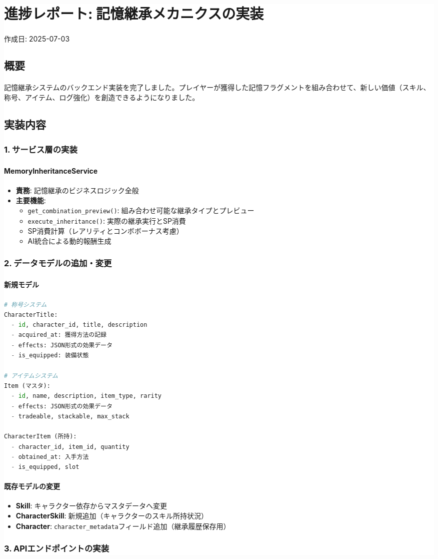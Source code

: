 # 進捗レポート: 記憶継承メカニクスの実装

作成日: 2025-07-03

## 概要

記憶継承システムのバックエンド実装を完了しました。プレイヤーが獲得した記憶フラグメントを組み合わせて、新しい価値（スキル、称号、アイテム、ログ強化）を創造できるようになりました。

## 実装内容

### 1. サービス層の実装

#### MemoryInheritanceService
- **責務**: 記憶継承のビジネスロジック全般
- **主要機能**:
  - `get_combination_preview()`: 組み合わせ可能な継承タイプとプレビュー
  - `execute_inheritance()`: 実際の継承実行とSP消費
  - SP消費計算（レアリティとコンボボーナス考慮）
  - AI統合による動的報酬生成

### 2. データモデルの追加・変更

#### 新規モデル
```python
# 称号システム
CharacterTitle:
  - id, character_id, title, description
  - acquired_at: 獲得方法の記録
  - effects: JSON形式の効果データ
  - is_equipped: 装備状態

# アイテムシステム
Item (マスタ):
  - id, name, description, item_type, rarity
  - effects: JSON形式の効果データ
  - tradeable, stackable, max_stack

CharacterItem (所持):
  - character_id, item_id, quantity
  - obtained_at: 入手方法
  - is_equipped, slot
```

#### 既存モデルの変更
- **Skill**: キャラクター依存からマスタデータへ変更
- **CharacterSkill**: 新規追加（キャラクターのスキル所持状況）
- **Character**: `character_metadata`フィールド追加（継承履歴保存用）

### 3. APIエンドポイントの実装
